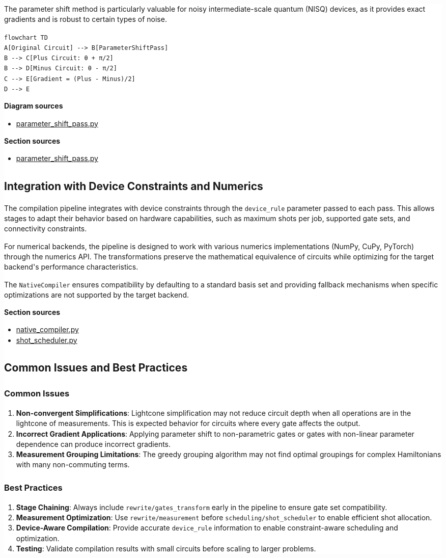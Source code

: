 The parameter shift method is particularly valuable for noisy intermediate-scale quantum (NISQ) devices, as it provides exact gradients and is robust to certain types of noise.

```mermaid
flowchart TD
A[Original Circuit] --> B[ParameterShiftPass]
B --> C[Plus Circuit: θ + π/2]
B --> D[Minus Circuit: θ - π/2]
C --> E[Gradient = (Plus - Minus)/2]
D --> E
```

**Diagram sources**
- [parameter_shift_pass.py](file://src/tyxonq/compiler/stages/gradients/parameter_shift_pass.py#L11-L28)

**Section sources**
- [parameter_shift_pass.py](file://src/tyxonq/compiler/stages/gradients/parameter_shift_pass.py#L11-L28)

## Integration with Device Constraints and Numerics

The compilation pipeline integrates with device constraints through the `device_rule` parameter passed to each pass. This allows stages to adapt their behavior based on hardware capabilities, such as maximum shots per job, supported gate sets, and connectivity constraints.

For numerical backends, the pipeline is designed to work with various numerics implementations (NumPy, CuPy, PyTorch) through the numerics API. The transformations preserve the mathematical equivalence of circuits while optimizing for the target backend's performance characteristics.

The `NativeCompiler` ensures compatibility by defaulting to a standard basis set and providing fallback mechanisms when specific optimizations are not supported by the target backend.

**Section sources**
- [native_compiler.py](file://src/tyxonq/compiler/compile_engine/native/native_compiler.py#L12-L98)
- [shot_scheduler.py](file://src/tyxonq/compiler/stages/scheduling/shot_scheduler.py#L121-L133)

## Common Issues and Best Practices

### Common Issues
1. **Non-convergent Simplifications**: Lightcone simplification may not reduce circuit depth when all operations are in the lightcone of measurements. This is expected behavior for circuits where every gate affects the output.
2. **Incorrect Gradient Applications**: Applying parameter shift to non-parametric gates or gates with non-linear parameter dependence can produce incorrect gradients.
3. **Measurement Grouping Limitations**: The greedy grouping algorithm may not find optimal groupings for complex Hamiltonians with many non-commuting terms.

### Best Practices
1. **Stage Chaining**: Always include `rewrite/gates_transform` early in the pipeline to ensure gate set compatibility.
2. **Measurement Optimization**: Use `rewrite/measurement` before `scheduling/shot_scheduler` to enable efficient shot allocation.
3. **Device-Aware Compilation**: Provide accurate `device_rule` information to enable constraint-aware scheduling and optimization.
4. **Testing**: Validate compilation results with small circuits before scaling to larger problems.

